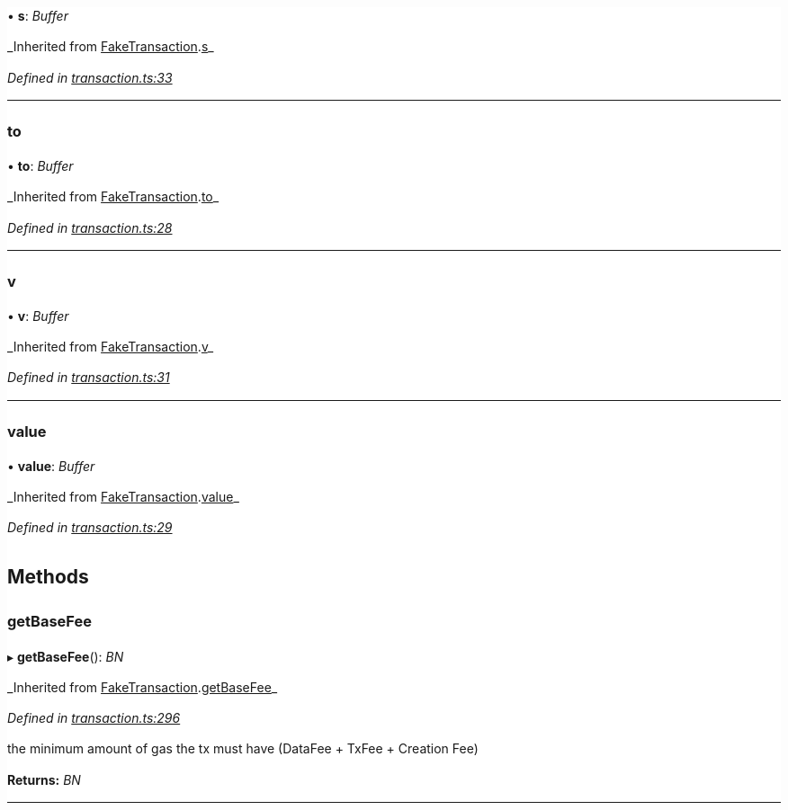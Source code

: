 • **s**: _Buffer_

_Inherited from [FakeTransaction](\_fake_.faketransaction.md).[s](_fake_.faketransaction.md#s)\_

_Defined in [transaction.ts:33](https://github.com/ethereumjs/ethereumjs-vm/blob/master/packages/tx/src/transaction.ts#L33)_

---

### to

• **to**: _Buffer_

_Inherited from [FakeTransaction](\_fake_.faketransaction.md).[to](_fake_.faketransaction.md#to)\_

_Defined in [transaction.ts:28](https://github.com/ethereumjs/ethereumjs-vm/blob/master/packages/tx/src/transaction.ts#L28)_

---

### v

• **v**: _Buffer_

_Inherited from [FakeTransaction](\_fake_.faketransaction.md).[v](_fake_.faketransaction.md#v)\_

_Defined in [transaction.ts:31](https://github.com/ethereumjs/ethereumjs-vm/blob/master/packages/tx/src/transaction.ts#L31)_

---

### value

• **value**: _Buffer_

_Inherited from [FakeTransaction](\_fake_.faketransaction.md).[value](_fake_.faketransaction.md#value)\_

_Defined in [transaction.ts:29](https://github.com/ethereumjs/ethereumjs-vm/blob/master/packages/tx/src/transaction.ts#L29)_

## Methods

### getBaseFee

▸ **getBaseFee**(): _BN_

_Inherited from [FakeTransaction](\_fake_.faketransaction.md).[getBaseFee](_fake_.faketransaction.md#getbasefee)\_

_Defined in [transaction.ts:296](https://github.com/ethereumjs/ethereumjs-vm/blob/master/packages/tx/src/transaction.ts#L296)_

the minimum amount of gas the tx must have (DataFee + TxFee + Creation Fee)

**Returns:** _BN_

---
